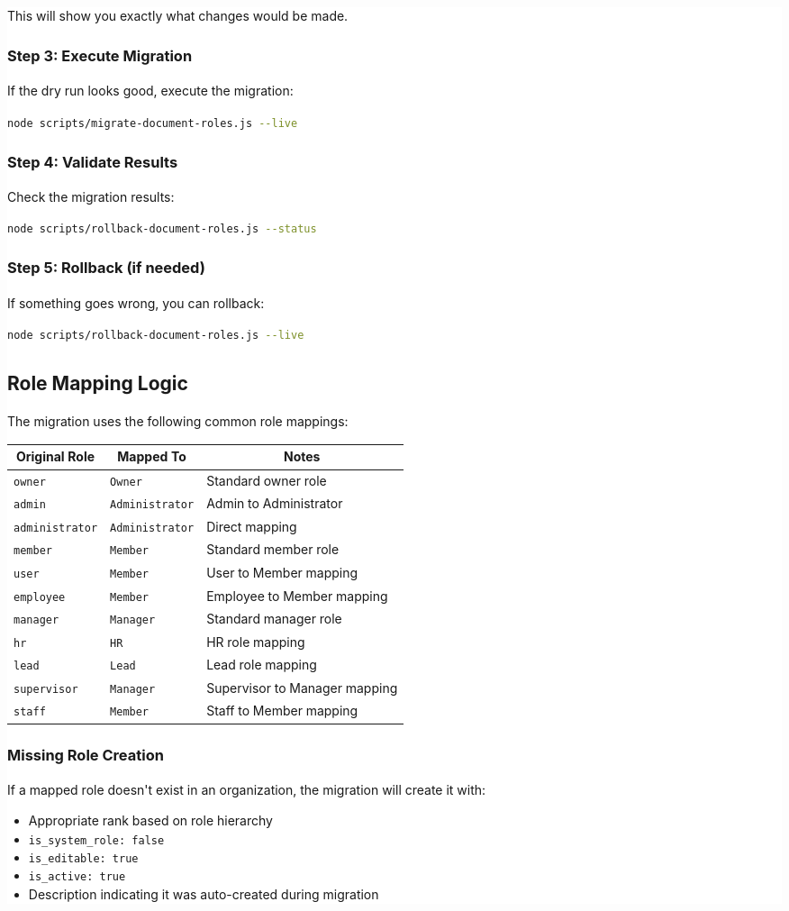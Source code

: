 This will show you exactly what changes would be made.

### Step 3: Execute Migration
If the dry run looks good, execute the migration:
```bash
node scripts/migrate-document-roles.js --live
```

### Step 4: Validate Results
Check the migration results:
```bash
node scripts/rollback-document-roles.js --status
```

### Step 5: Rollback (if needed)
If something goes wrong, you can rollback:
```bash
node scripts/rollback-document-roles.js --live
```

## Role Mapping Logic

The migration uses the following common role mappings:

| Original Role | Mapped To | Notes |
|---------------|-----------|-------|
| `owner` | `Owner` | Standard owner role |
| `admin` | `Administrator` | Admin to Administrator |
| `administrator` | `Administrator` | Direct mapping |
| `member` | `Member` | Standard member role |
| `user` | `Member` | User to Member mapping |
| `employee` | `Member` | Employee to Member mapping |
| `manager` | `Manager` | Standard manager role |
| `hr` | `HR` | HR role mapping |
| `lead` | `Lead` | Lead role mapping |
| `supervisor` | `Manager` | Supervisor to Manager mapping |
| `staff` | `Member` | Staff to Member mapping |

### Missing Role Creation

If a mapped role doesn't exist in an organization, the migration will create it with:
- Appropriate rank based on role hierarchy
- `is_system_role: false`
- `is_editable: true`
- `is_active: true`
- Description indicating it was auto-created during migration
